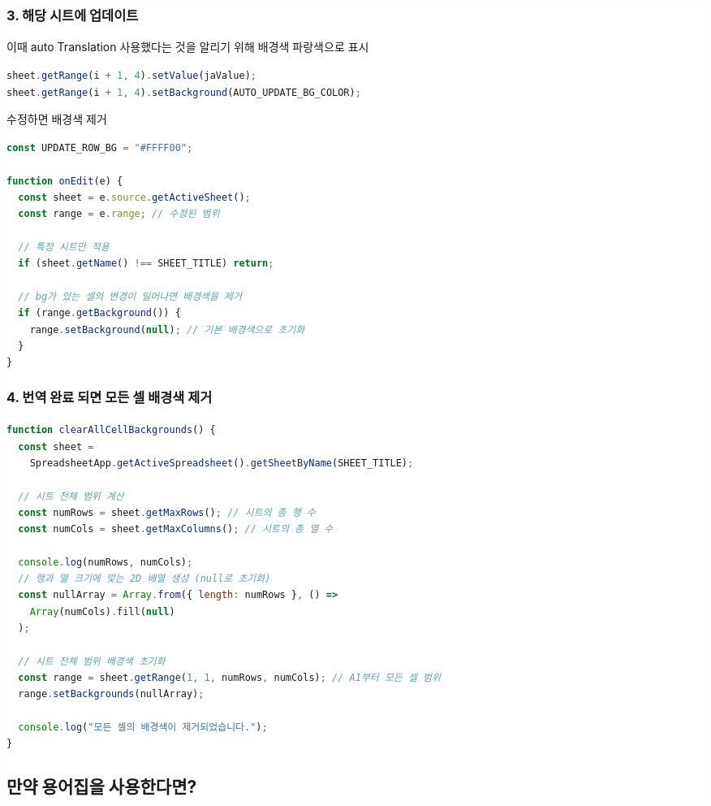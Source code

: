 ### 3. 해당 시트에 업데이트

이때 auto Translation 사용했다는 것을 알리기 위해 배경색 파랑색으로 표시

```jsx
sheet.getRange(i + 1, 4).setValue(jaValue);
sheet.getRange(i + 1, 4).setBackground(AUTO_UPDATE_BG_COLOR);
```

수정하면 배경색 제거

```jsx
const UPDATE_ROW_BG = "#FFFF00";

function onEdit(e) {
  const sheet = e.source.getActiveSheet();
  const range = e.range; // 수정된 범위

  // 특정 시트만 적용
  if (sheet.getName() !== SHEET_TITLE) return;

  // bg가 있는 셀의 변경이 일어나면 배경색을 제거
  if (range.getBackground()) {
    range.setBackground(null); // 기본 배경색으로 초기화
  }
}
```

### 4. 번역 완료 되면 모든 셀 배경색 제거

```jsx
function clearAllCellBackgrounds() {
  const sheet =
    SpreadsheetApp.getActiveSpreadsheet().getSheetByName(SHEET_TITLE);

  // 시트 전체 범위 계산
  const numRows = sheet.getMaxRows(); // 시트의 총 행 수
  const numCols = sheet.getMaxColumns(); // 시트의 총 열 수

  console.log(numRows, numCols);
  // 행과 열 크기에 맞는 2D 배열 생성 (null로 초기화)
  const nullArray = Array.from({ length: numRows }, () =>
    Array(numCols).fill(null)
  );

  // 시트 전체 범위 배경색 초기화
  const range = sheet.getRange(1, 1, numRows, numCols); // A1부터 모든 셀 범위
  range.setBackgrounds(nullArray);

  console.log("모든 셀의 배경색이 제거되었습니다.");
}
```

## 만약 용어집을 사용한다면?
